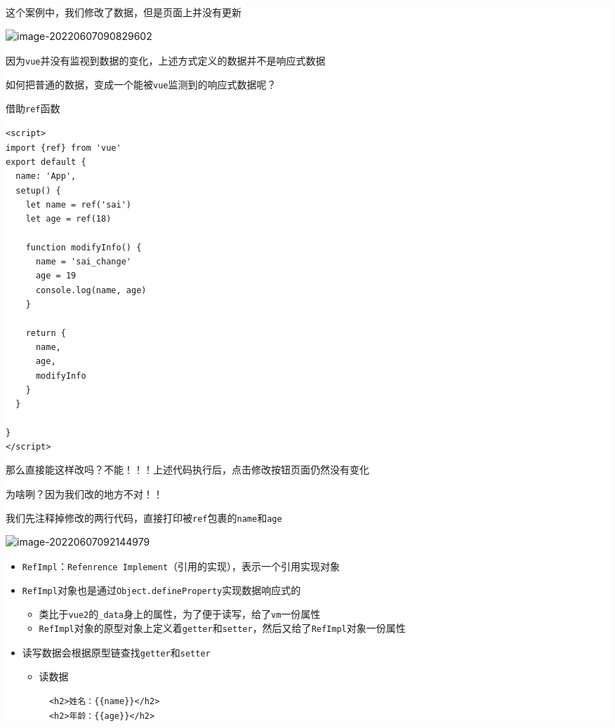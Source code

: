 这个案例中，我们修改了数据，但是页面上并没有更新



![image-20220607090829602](image-20220607090829602.png)

因为`vue`并没有监视到数据的变化，上述方式定义的数据并不是响应式数据

如何把普通的数据，变成一个能被`vue`监测到的响应式数据呢？

借助`ref`函数

```vue
<script>
import {ref} from 'vue'
export default {
  name: 'App',
  setup() {
    let name = ref('sai')
    let age = ref(18)

    function modifyInfo() {
      name = 'sai_change'
      age = 19
      console.log(name, age)
    }

    return {
      name,
      age,
      modifyInfo
    }
  }

}
</script>
```

那么直接能这样改吗？不能！！！上述代码执行后，点击修改按钮页面仍然没有变化

为啥咧？因为我们改的地方不对！！

我们先注释掉修改的两行代码，直接打印被`ref`包裹的`name`和`age`

![image-20220607092144979](image-20220607092144979.png)

- `RefImpl`：`Refenrence Implement`（引用的实现），表示一个引用实现对象

- `RefImpl`对象也是通过`Object.defineProperty`实现数据响应式的

  - 类比于`vue2`的`_data`身上的属性，为了便于读写，给了`vm`一份属性
  - `RefImpl`对象的原型对象上定义着`getter`和`setter`，然后又给了`RefImpl`对象一份属性

- 读写数据会根据原型链查找`getter`和`setter`

  - 读数据

    ```vue
      <h2>姓名：{{name}}</h2>
      <h2>年龄：{{age}}</h2>
    ```
